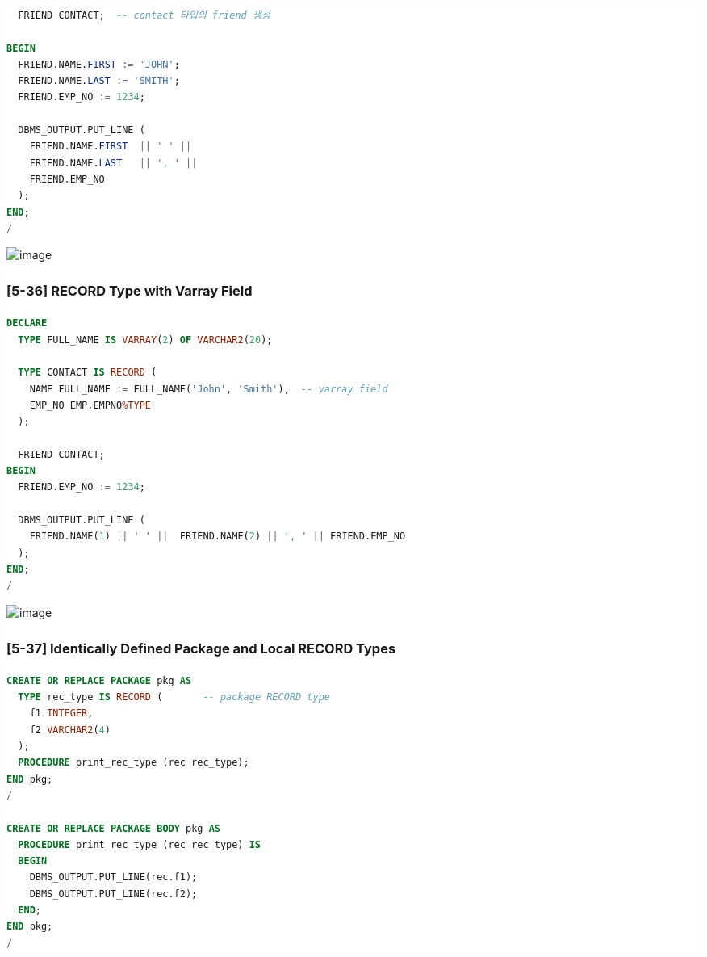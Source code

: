 ~~~ sql
  FRIEND CONTACT;  -- contact 타입의 friend 생성
  
BEGIN
  FRIEND.NAME.FIRST := 'JOHN';
  FRIEND.NAME.LAST := 'SMITH';
  FRIEND.EMP_NO := 1234;
  
  DBMS_OUTPUT.PUT_LINE (
    FRIEND.NAME.FIRST  || ' ' ||
    FRIEND.NAME.LAST   || ', ' ||
    FRIEND.EMP_NO
  );
END;
/
~~~ 

![image](https://user-images.githubusercontent.com/52989294/83480326-f4300b00-a4d5-11ea-8ac0-9d267a065f38.png)

### [5-36] RECORD Type with Varray Field
~~~ sql
DECLARE
  TYPE FULL_NAME IS VARRAY(2) OF VARCHAR2(20);
 
  TYPE CONTACT IS RECORD (
    NAME FULL_NAME := FULL_NAME('John', 'Smith'),  -- varray field
    EMP_NO EMP.EMPNO%TYPE
  );
 
  FRIEND CONTACT;
BEGIN
  FRIEND.EMP_NO := 1234;
  
  DBMS_OUTPUT.PUT_LINE (
    FRIEND.NAME(1) || ' ' ||  FRIEND.NAME(2) || ', ' || FRIEND.EMP_NO 
  );
END;
/
~~~ 

![image](https://user-images.githubusercontent.com/52989294/83480493-820bf600-a4d6-11ea-9c20-5c8b7683554a.png)


### [5-37] Identically Defined Package and Local RECORD Types
~~~ sql
CREATE OR REPLACE PACKAGE pkg AS
  TYPE rec_type IS RECORD (       -- package RECORD type
    f1 INTEGER,
    f2 VARCHAR2(4)
  );
  PROCEDURE print_rec_type (rec rec_type);
END pkg;
/

CREATE OR REPLACE PACKAGE BODY pkg AS
  PROCEDURE print_rec_type (rec rec_type) IS
  BEGIN
    DBMS_OUTPUT.PUT_LINE(rec.f1);
    DBMS_OUTPUT.PUT_LINE(rec.f2);
  END;
END pkg;
/

~~~